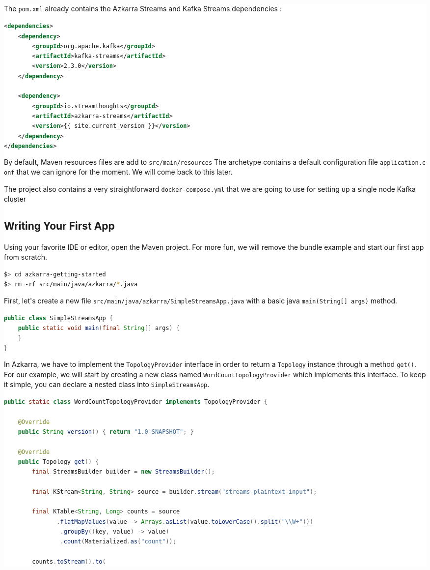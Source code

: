 The `pom.xml` already contains the Azkarra Streams and Kafka Streams dependencies :

```xml
<dependencies>
    <dependency>
        <groupId>org.apache.kafka</groupId>
        <artifactId>kafka-streams</artifactId>
        <version>2.3.0</version>
    </dependency>

    <dependency>
        <groupId>io.streamthoughts</groupId>
        <artifactId>azkarra-streams</artifactId>
        <version>{{ site.current_version }}</version>
    </dependency>
</dependencies>
```

By default, Maven resources files are add to `src/main/resources`
The archetype contains a default configuration file `application.conf` that we can ignore for the moment. We will come back to this later.

The project also contains a very straightforward `docker-compose.yml` that we are going to use for setting up a single node Kafka cluster

## Writing Your First App

Using your favorite IDE or editor, open the Maven project. 
For more fun, we will remove the bundle example and start our first app from scratch.

```bash
$> cd azkarra-getting-started
$> rm -rf src/main/java/azkarra/*.java
```

First, let's create a new file `src/main/java/azkarra/SimpleStreamsApp.java` with a basic java `main(String[] args)` method.

```java
public class SimpleStreamsApp {
    public static void main(final String[] args) {
    }
}
```
In Azkarra, we have to implement the `TopologyProvider` interface in order to return a `Topology` instance through a method `get()`.
For our example, we will start by creating a new class named `WordCountTopologyProvider` which implements this interface.
To keep it simple, you can declare a nested class into `SimpleStreamsApp`.
 
```java
public static class WordCountTopologyProvider implements TopologyProvider {

    @Override
    public String version() { return "1.0-SNAPSHOT"; }

    @Override
    public Topology get() {
        final StreamsBuilder builder = new StreamsBuilder();

        final KStream<String, String> source = builder.stream("streams-plaintext-input");

        final KTable<String, Long> counts = source
               .flatMapValues(value -> Arrays.asList(value.toLowerCase().split("\\W+")))
                .groupBy((key, value) -> value)
                .count(Materialized.as("count"));

        counts.toStream().to(
```